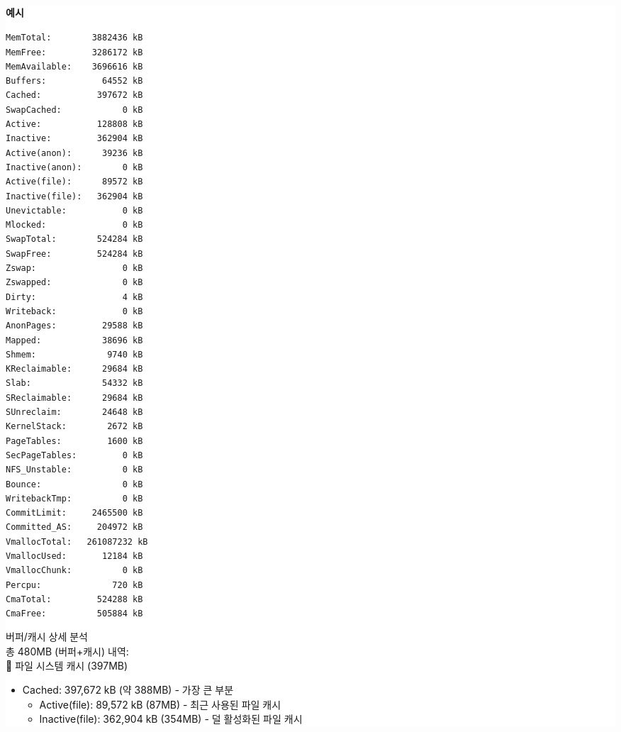 **예시**
```
MemTotal:        3882436 kB
MemFree:         3286172 kB
MemAvailable:    3696616 kB
Buffers:           64552 kB
Cached:           397672 kB
SwapCached:            0 kB
Active:           128808 kB
Inactive:         362904 kB
Active(anon):      39236 kB
Inactive(anon):        0 kB
Active(file):      89572 kB
Inactive(file):   362904 kB
Unevictable:           0 kB
Mlocked:               0 kB
SwapTotal:        524284 kB
SwapFree:         524284 kB
Zswap:                 0 kB
Zswapped:              0 kB
Dirty:                 4 kB
Writeback:             0 kB
AnonPages:         29588 kB
Mapped:            38696 kB
Shmem:              9740 kB
KReclaimable:      29684 kB
Slab:              54332 kB
SReclaimable:      29684 kB
SUnreclaim:        24648 kB
KernelStack:        2672 kB
PageTables:         1600 kB
SecPageTables:         0 kB
NFS_Unstable:          0 kB
Bounce:                0 kB
WritebackTmp:          0 kB
CommitLimit:     2465500 kB
Committed_AS:     204972 kB
VmallocTotal:   261087232 kB
VmallocUsed:       12184 kB
VmallocChunk:          0 kB
Percpu:              720 kB
CmaTotal:         524288 kB
CmaFree:          505884 kB
```

버퍼/캐시 상세 분석  
총 480MB (버퍼+캐시) 내역:  
📁 파일 시스템 캐시 (397MB)  
- Cached: 397,672 kB (약 388MB) - 가장 큰 부분
    - Active(file): 89,572 kB (87MB) - 최근 사용된 파일 캐시
    - Inactive(file): 362,904 kB (354MB) - 덜 활성화된 파일 캐시
